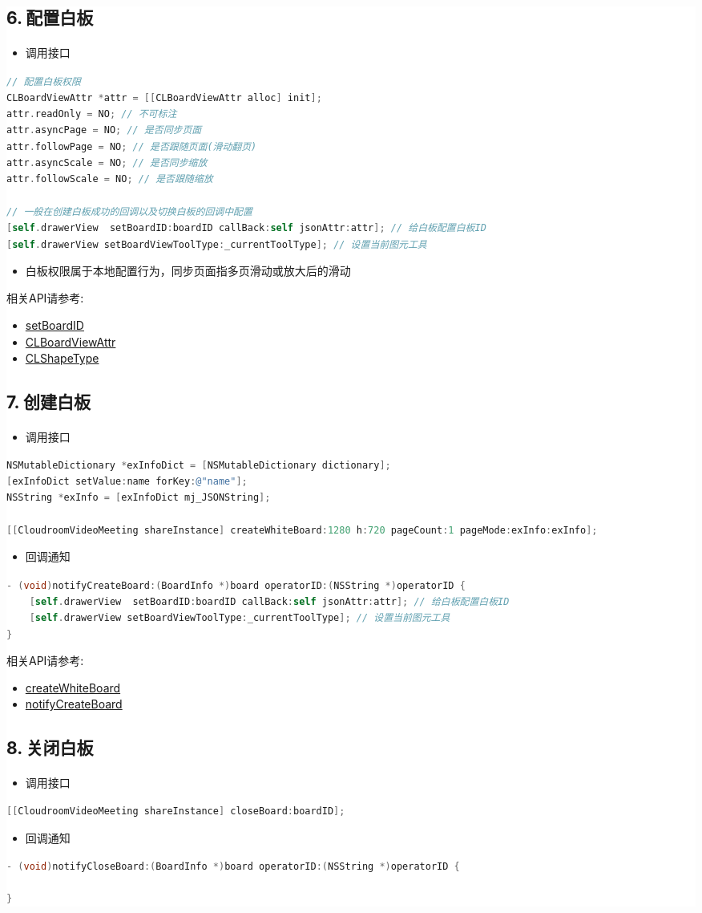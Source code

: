 ## 6. 配置白板

* 调用接口
```Objective-C
// 配置白板权限
CLBoardViewAttr *attr = [[CLBoardViewAttr alloc] init];
attr.readOnly = NO; // 不可标注
attr.asyncPage = NO; // 是否同步页面
attr.followPage = NO; // 是否跟随页面(滑动翻页)
attr.asyncScale = NO; // 是否同步缩放
attr.followScale = NO; // 是否跟随缩放

// 一般在创建白板成功的回调以及切换白板的回调中配置
[self.drawerView  setBoardID:boardID callBack:self jsonAttr:attr]; // 给白板配置白板ID
[self.drawerView setBoardViewToolType:_currentToolType]; // 设置当前图元工具
```
* 白板权限属于本地配置行为，同步页面指多页滑动或放大后的滑动

相关API请参考:
- [setBoardID](wb_api.md#setBoardID)
- [CLBoardViewAttr](type_define.md#CLBoardViewAttr)
- [CLShapeType](const_define.md#CLShapeType)

## 7. 创建白板

* 调用接口
```Objective-C
NSMutableDictionary *exInfoDict = [NSMutableDictionary dictionary];
[exInfoDict setValue:name forKey:@"name"];
NSString *exInfo = [exInfoDict mj_JSONString];
    
[[CloudroomVideoMeeting shareInstance] createWhiteBoard:1280 h:720 pageCount:1 pageMode:exInfo:exInfo];
```
* 回调通知
```Objective-C
- (void)notifyCreateBoard:(BoardInfo *)board operatorID:(NSString *)operatorID {
    [self.drawerView  setBoardID:boardID callBack:self jsonAttr:attr]; // 给白板配置白板ID
    [self.drawerView setBoardViewToolType:_currentToolType]; // 设置当前图元工具
}
```

相关API请参考:
- [createWhiteBoard](wb_api.md#createWhiteBoard)
- [notifyCreateBoard](wb_api.md#notifyCreateBoard)

## 8. 关闭白板

* 调用接口
```Objective-C
[[CloudroomVideoMeeting shareInstance] closeBoard:boardID];
```
* 回调通知
```Objective-C
- (void)notifyCloseBoard:(BoardInfo *)board operatorID:(NSString *)operatorID {

}
```
